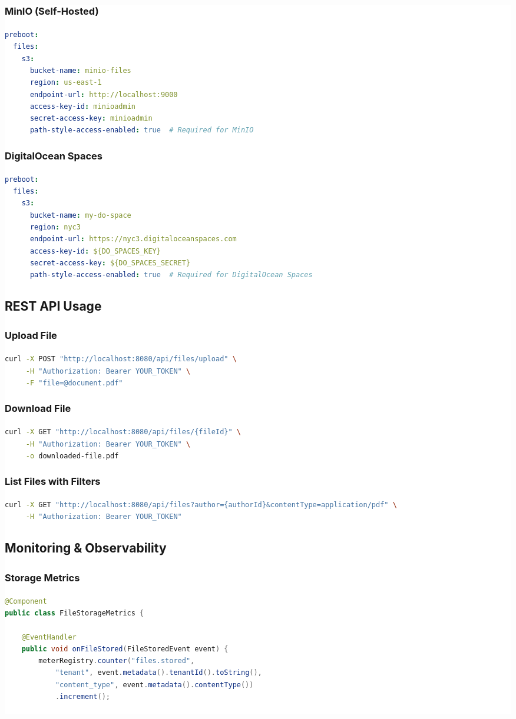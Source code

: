 ### MinIO (Self-Hosted)
```yaml
preboot:
  files:
    s3:
      bucket-name: minio-files
      region: us-east-1
      endpoint-url: http://localhost:9000
      access-key-id: minioadmin
      secret-access-key: minioadmin
      path-style-access-enabled: true  # Required for MinIO
```

### DigitalOcean Spaces
```yaml
preboot:
  files:
    s3:
      bucket-name: my-do-space
      region: nyc3
      endpoint-url: https://nyc3.digitaloceanspaces.com
      access-key-id: ${DO_SPACES_KEY}
      secret-access-key: ${DO_SPACES_SECRET}
      path-style-access-enabled: true  # Required for DigitalOcean Spaces
```

## REST API Usage

### Upload File
```bash
curl -X POST "http://localhost:8080/api/files/upload" \
     -H "Authorization: Bearer YOUR_TOKEN" \
     -F "file=@document.pdf"
```

### Download File
```bash
curl -X GET "http://localhost:8080/api/files/{fileId}" \
     -H "Authorization: Bearer YOUR_TOKEN" \
     -o downloaded-file.pdf
```

### List Files with Filters
```bash
curl -X GET "http://localhost:8080/api/files?author={authorId}&contentType=application/pdf" \
     -H "Authorization: Bearer YOUR_TOKEN"
```

## Monitoring & Observability

### Storage Metrics
```java
@Component
public class FileStorageMetrics {
    
    @EventHandler
    public void onFileStored(FileStoredEvent event) {
        meterRegistry.counter("files.stored", 
            "tenant", event.metadata().tenantId().toString(),
            "content_type", event.metadata().contentType())
            .increment();
            
```